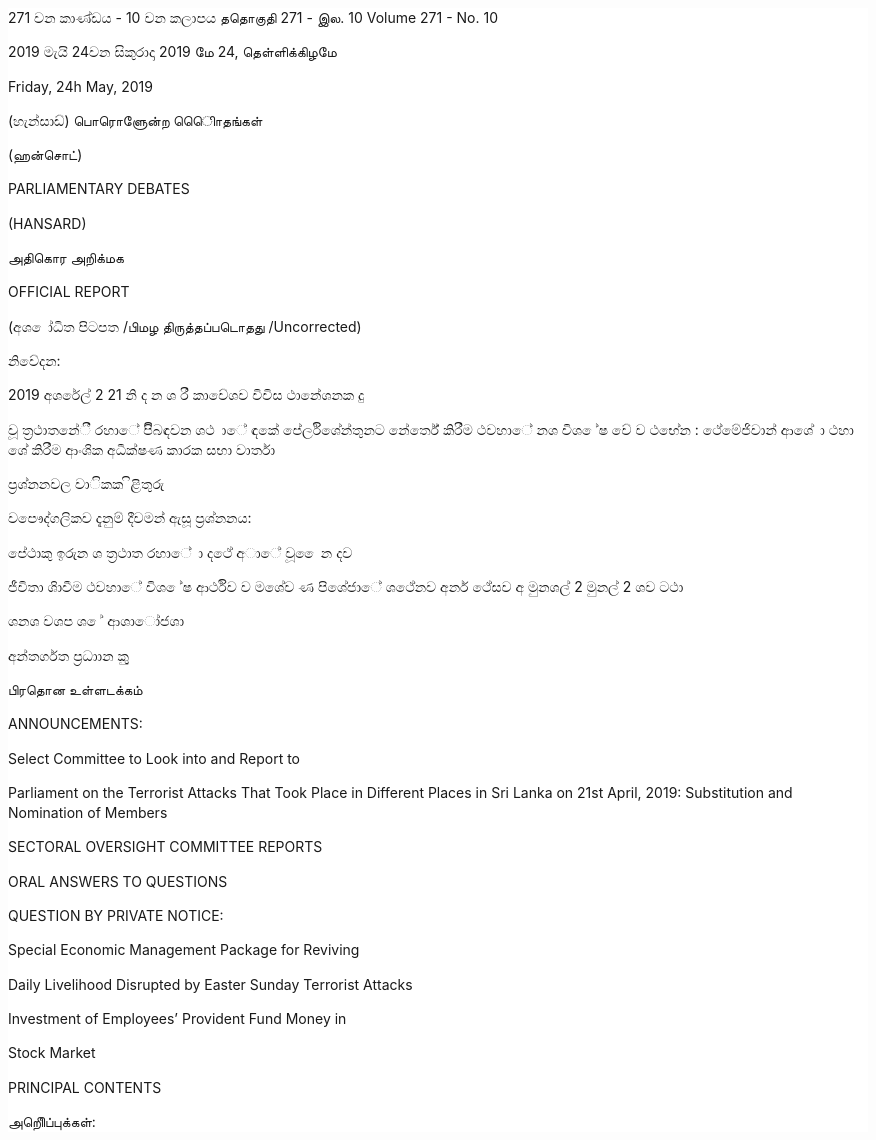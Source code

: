 271 වන කාණ්ඩය - 10 වන කලාපය ததொகுதி 271 - இல. 10 Volume 271 - No. 10

2019 මැයි 24වන සිකුරාදා 2019 மே 24, தெள்ளிக்கிழமே

Friday, 24h May, 2019

(හැන්සාඩ්) பொரொளுேன்ற ெிெொதங்கள்

(ஹன்சொட்)

PARLIAMENTARY DEBATES

(HANSARD)

அதிகொர அறிக்மக

OFFICIAL REPORT

(අශ ෝධිත පිටපත /பிமழ திருத்தப்படொதது /Uncorrected)

නිවේදන:

2019 අශරේල් 2 21 නි ද න ශ ‍රී කාවේශව විවිස ථානේශනක දු

වූ ත්‍රථාතනේී රහාේ පිිබඳවන ශථ ාේ ඳකේ පේර්ලිශේන්තුනට නේර්තේ කිරීම ථවහාේ නශ විශ ේෂ වේ ව ථභේන : ථේමේජිවාන් ආශේ ා ථහා ශේ කිරීම ආංශික අධීක්ෂණ කාරක සභා වාර්තා

ප්‍රශ්නනවල වාිකක ිළිතුරු

වපෞද්ගලිකව දැනුම් දීවමන් ඇසූ ප්‍රශ්නනය:

පේථාකු ඉරුන ශ ත්‍රථාත රහාේ ා දථේ අාේ වූ ෛන දව

ජීවිතා ශිාවීම ථවහාේ විශ ේෂ ආර්ථිව ව මශේව ණ පිශේජාේ ශථේනව අර්න ථේසව අ මුනශල් 2 මුනල් 2 ශව ටථා

ශනශ වශප ශ ේ ආශාෝජශා

අන්තර්ගත ප්‍රධාාන කුු

பிரதொன உள்ளடக்கம்

ANNOUNCEMENTS:

Select Committee to Look into and Report to

Parliament on the Terrorist Attacks That Took Place in Different Places in Sri Lanka on 21st April, 2019: Substitution and Nomination of Members

SECTORAL OVERSIGHT COMMITTEE REPORTS

ORAL ANSWERS TO QUESTIONS

QUESTION BY PRIVATE NOTICE:

Special Economic Management Package for Reviving

Daily Livelihood Disrupted by Easter Sunday Terrorist Attacks

Investment of Employees’ Provident Fund Money in

Stock Market

PRINCIPAL CONTENTS

அறிெிப்புக்கள்:
